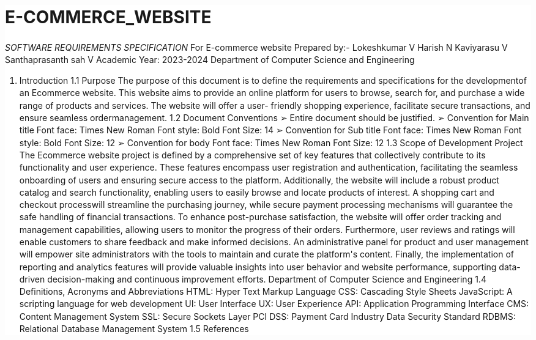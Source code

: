 # E-COMMERCE_WEBSITE
 *SOFTWARE
REQUIREMENTS
SPECIFICATION*
For
E-commerce website
Prepared by:-
Lokeshkumar V
Harish N
Kaviyarasu V
Santhaprasanth sah V
Academic Year: 2023-2024
Department of Computer Science and Engineering
1. Introduction
1.1 Purpose
The purpose of this document is to define the requirements and specifications for the
developmentof an Ecommerce website. This website aims to provide an online platform 
for users to browse, search for, and purchase a wide range of products and services. The 
website will offer a user- friendly shopping experience, facilitate secure transactions, and
ensure seamless ordermanagement.
1.2 Document Conventions
➢ Entire document should be justified.
➢ Convention for Main title
Font face: Times New Roman
Font style: Bold
Font Size: 14
➢ Convention for Sub title
Font face: Times New Roman
Font style: Bold
Font Size: 12
➢ Convention for body
Font face: Times New Roman
Font Size: 12
1.3 Scope of Development Project
The Ecommerce website project is defined by a comprehensive set of key features that 
collectively contribute to its functionality and user experience. These features encompass 
user registration and authentication, facilitating the seamless onboarding of users and 
ensuring secure access to the platform. Additionally, the website will include a robust product 
catalog and search functionality, enabling users to easily browse and locate products of
interest. A shopping cart and checkout processwill streamline the purchasing journey, while 
secure payment processing mechanisms will guarantee the safe handling of financial 
transactions. To enhance post-purchase satisfaction, the website will offer order tracking and 
management capabilities, allowing users to monitor the progress of their orders. Furthermore,
user reviews and ratings will enable customers to share feedback and make informed 
decisions. An administrative panel for product and user management will empower site
administrators with the tools to maintain and curate the platform's content. Finally, the
implementation of reporting and analytics features will provide valuable insights into user 
behavior and website performance, supporting data-driven decision-making and continuous 
improvement efforts.
Department of Computer Science and Engineering
1.4 Definitions, Acronyms and Abbreviations
HTML: Hyper Text Markup Language
CSS: Cascading Style Sheets
JavaScript: A scripting language for web development
UI: User Interface
UX: User Experience
API: Application Programming Interface
CMS: Content Management System
SSL: Secure Sockets Layer
PCI DSS: Payment Card Industry Data Security Standard
RDBMS: Relational Database Management System
1.5 References